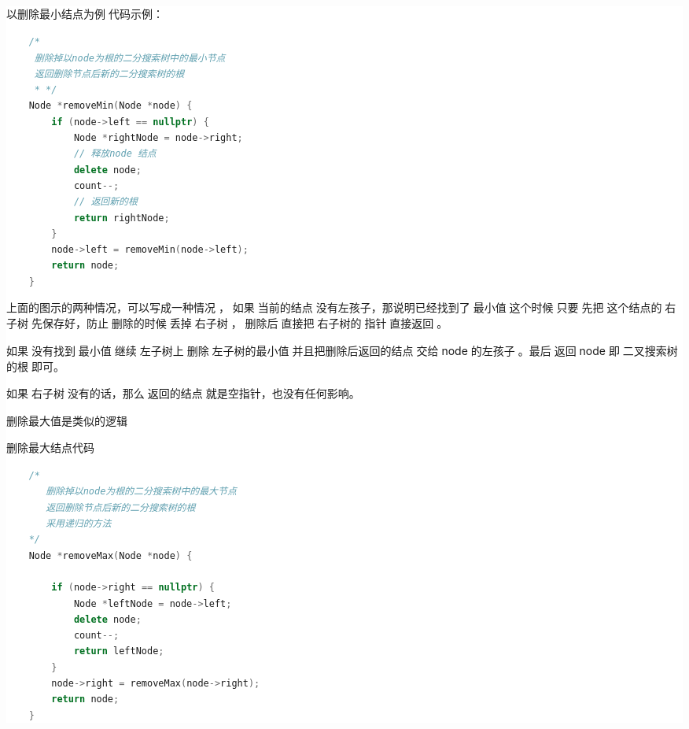 
以删除最小结点为例 
代码示例：
```c++
    /*
     删除掉以node为根的二分搜索树中的最小节点
     返回删除节点后新的二分搜索树的根
     * */
    Node *removeMin(Node *node) {
        if (node->left == nullptr) {
            Node *rightNode = node->right;
            // 释放node 结点
            delete node;
            count--;
            // 返回新的根
            return rightNode;
        }
        node->left = removeMin(node->left);
        return node;
    }
```
上面的图示的两种情况，可以写成一种情况 ， 如果 当前的结点 没有左孩子，那说明已经找到了 最小值
这个时候 只要 先把 这个结点的 右子树 先保存好，防止 删除的时候 丢掉 右子树 ，
删除后 直接把 右子树的 指针 直接返回 。 
 
如果 没有找到 最小值 继续 左子树上 删除 左子树的最小值
并且把删除后返回的结点 交给 node 的左孩子 。最后 返回 node  即 二叉搜索树的根 即可。 

如果 右子树 没有的话，那么 返回的结点 就是空指针，也没有任何影响。

删除最大值是类似的逻辑



删除最大结点代码
```c++
    /*
       删除掉以node为根的二分搜索树中的最大节点
       返回删除节点后新的二分搜索树的根
       采用递归的方法
    */
    Node *removeMax(Node *node) {

        if (node->right == nullptr) {
            Node *leftNode = node->left;
            delete node;
            count--;
            return leftNode;
        }
        node->right = removeMax(node->right);
        return node;
    }
```


